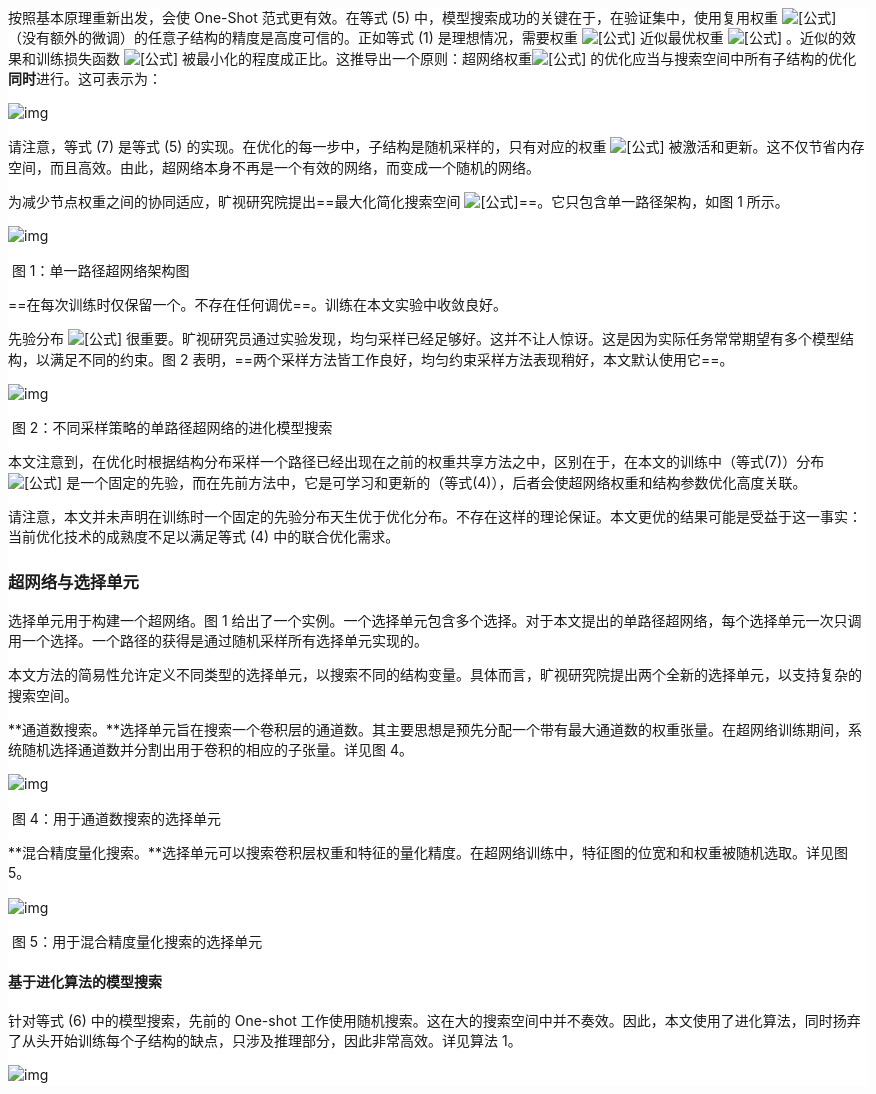 按照基本原理重新出发，会使 One-Shot 范式更有效。在等式 (5) 中，模型搜索成功的关键在于，在验证集中，使用复用权重 ![[公式]](https://www.zhihu.com/equation?tex=W_%7BA%7D%28a%29) （没有额外的微调）的任意子结构的精度是高度可信的。正如等式 (1) 是理想情况，需要权重 ![[公式]](https://www.zhihu.com/equation?tex=W_%7BA%7D%28a%29) 近似最优权重 ![[公式]](https://www.zhihu.com/equation?tex=w_%7Ba%7D) 。近似的效果和训练损失函数 ![[公式]](https://www.zhihu.com/equation?tex=L_%7Btrain%7D%28N%28a%EF%BC%8CW_%7BA%7D%28a%29%29%29) 被最小化的程度成正比。这推导出一个原则：超网络权重![[公式]](https://www.zhihu.com/equation?tex=W_%7BA%7D%28a%29) 的优化应当与搜索空间中所有子结构的优化**同时**进行。这可表示为：

![img](https://pic1.zhimg.com/80/v2-bf266755e562a57641627eedd65739f4_720w.png)

请注意，等式 (7) 是等式 (5) 的实现。在优化的每一步中，子结构是随机采样的，只有对应的权重 ![[公式]](https://www.zhihu.com/equation?tex=W_%7BA%7D%28a%29) 被激活和更新。这不仅节省内存空间，而且高效。由此，超网络本身不再是一个有效的网络，而变成一个随机的网络。

为减少节点权重之间的协同适应，旷视研究院提出==最大化简化搜索空间 ![[公式]](https://www.zhihu.com/equation?tex=A)==。它只包含单一路径架构，如图 1 所示。

![img](https://pic3.zhimg.com/80/v2-31b1113630741279d33a25b49f6faee6_720w.png)

​																			图 1：单一路径超网络架构图

==在每次训练时仅保留一个。不存在任何调优==。训练在本文实验中收敛良好。

先验分布 ![[公式]](https://www.zhihu.com/equation?tex=%5CGamma%28A%29) 很重要。旷视研究员通过实验发现，均匀采样已经足够好。这并不让人惊讶。这是因为实际任务常常期望有多个模型结构，以满足不同的约束。图 2 表明，==两个采样方法皆工作良好，均匀约束采样方法表现稍好，本文默认使用它==。

![img](https://pic3.zhimg.com/80/v2-62dc5d4e34641c6df70a4859c6f0fe52_720w.png)

​														图 2：不同采样策略的单路径超网络的进化模型搜索

本文注意到，在优化时根据结构分布采样一个路径已经出现在之前的权重共享方法之中，区别在于，在本文的训练中（等式(7)）分布 ![[公式]](https://www.zhihu.com/equation?tex=%5CGamma%28A%29) 是一个固定的先验，而在先前方法中，它是可学习和更新的（等式(4)），后者会使超网络权重和结构参数优化高度关联。

请注意，本文并未声明在训练时一个固定的先验分布天生优于优化分布。不存在这样的理论保证。本文更优的结果可能是受益于这一事实：当前优化技术的成熟度不足以满足等式 (4) 中的联合优化需求。

### **超网络与选择单元**

选择单元用于构建一个超网络。图 1 给出了一个实例。一个选择单元包含多个选择。对于本文提出的单路径超网络，每个选择单元一次只调用一个选择。一个路径的获得是通过随机采样所有选择单元实现的。

本文方法的简易性允许定义不同类型的选择单元，以搜索不同的结构变量。具体而言，旷视研究院提出两个全新的选择单元，以支持复杂的搜索空间。

**通道数搜索。**选择单元旨在搜索一个卷积层的通道数。其主要思想是预先分配一个带有最大通道数的权重张量。在超网络训练期间，系统随机选择通道数并分割出用于卷积的相应的子张量。详见图 4。

![img](https://pic1.zhimg.com/80/v2-f29b1bca4385df820e0c5f95ef9827ec_720w.png)

​																	图 4：用于通道数搜索的选择单元

**混合精度量化搜索。**选择单元可以搜索卷积层权重和特征的量化精度。在超网络训练中，特征图的位宽和和权重被随机选取。详见图 5。

![img](https://pic1.zhimg.com/80/v2-7fde7aaaa815bc8006f5996d6fbe5780_720w.png)

​																	图 5：用于混合精度量化搜索的选择单元

#### **基于进化算法的模型搜索**

针对等式 (6) 中的模型搜索，先前的 One-shot 工作使用随机搜索。这在大的搜索空间中并不奏效。因此，本文使用了进化算法，同时扬弃了从头开始训练每个子结构的缺点，只涉及推理部分，因此非常高效。详见算法 1。

![img](https://pic2.zhimg.com/80/v2-c228e5d6378f1686e061c2b86d1ad479_720w.png)
